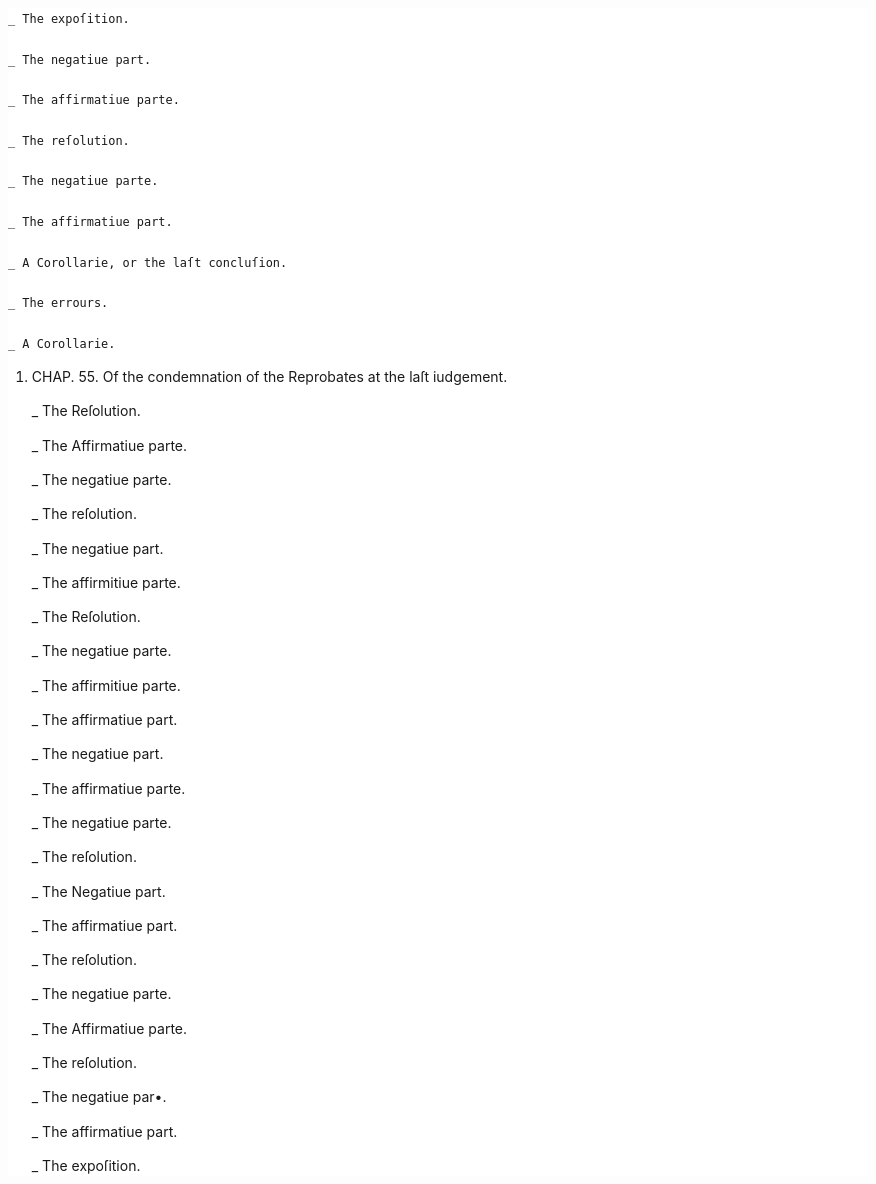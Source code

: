     _ The expoſition.

    _ The negatiue part.

    _ The affirmatiue parte.

    _ The reſolution.

    _ The negatiue parte.

    _ The affirmatiue part.

    _ A Corollarie, or the laſt concluſion.

    _ The errours.

    _ A Corollarie.

1. CHAP. 55. Of the condemnation of the Reprobates at the laſt iudgement.

    _ The Reſolution.

    _ The Affirmatiue parte.

    _ The negatiue parte.

    _ The reſolution.

    _ The negatiue part.

    _ The affirmitiue parte.

    _ The Reſolution.

    _ The negatiue parte.

    _ The affirmitiue parte.

    _ The affirmatiue part.

    _ The negatiue part.

    _ The affirmatiue parte.

    _ The negatiue parte.

    _ The reſolution.

    _ The Negatiue part.

    _ The affirmatiue part.

    _ The reſolution.

    _ The negatiue parte.

    _ The Affirmatiue parte.

    _ The reſolution.

    _ The negatiue par•.

    _ The affirmatiue part.

    _ The expoſition.
